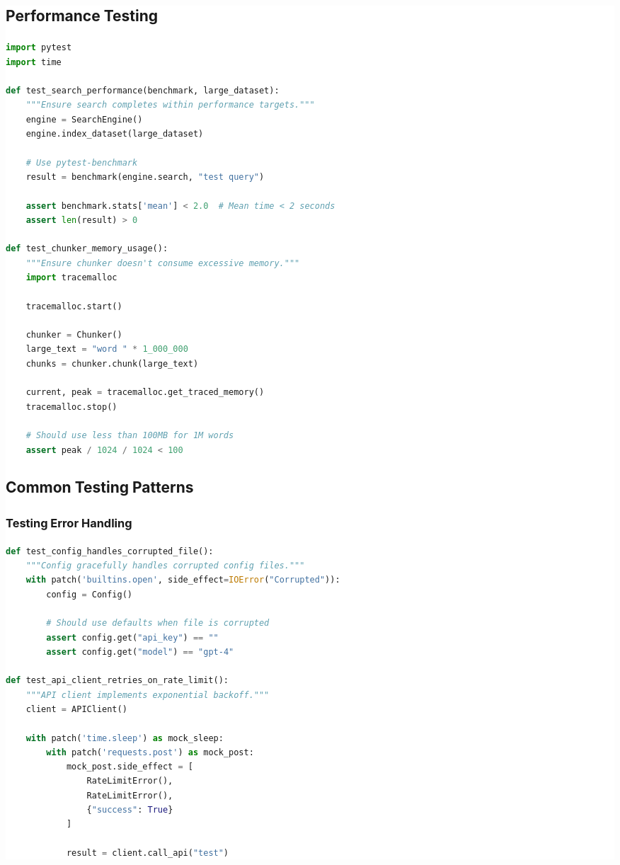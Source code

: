 ```toml
```

## Performance Testing

```python
import pytest
import time

def test_search_performance(benchmark, large_dataset):
    """Ensure search completes within performance targets."""
    engine = SearchEngine()
    engine.index_dataset(large_dataset)

    # Use pytest-benchmark
    result = benchmark(engine.search, "test query")

    assert benchmark.stats['mean'] < 2.0  # Mean time < 2 seconds
    assert len(result) > 0

def test_chunker_memory_usage():
    """Ensure chunker doesn't consume excessive memory."""
    import tracemalloc

    tracemalloc.start()

    chunker = Chunker()
    large_text = "word " * 1_000_000
    chunks = chunker.chunk(large_text)

    current, peak = tracemalloc.get_traced_memory()
    tracemalloc.stop()

    # Should use less than 100MB for 1M words
    assert peak / 1024 / 1024 < 100
```

## Common Testing Patterns

### Testing Error Handling

```python
def test_config_handles_corrupted_file():
    """Config gracefully handles corrupted config files."""
    with patch('builtins.open', side_effect=IOError("Corrupted")):
        config = Config()

        # Should use defaults when file is corrupted
        assert config.get("api_key") == ""
        assert config.get("model") == "gpt-4"

def test_api_client_retries_on_rate_limit():
    """API client implements exponential backoff."""
    client = APIClient()

    with patch('time.sleep') as mock_sleep:
        with patch('requests.post') as mock_post:
            mock_post.side_effect = [
                RateLimitError(),
                RateLimitError(),
                {"success": True}
            ]

            result = client.call_api("test")
```
